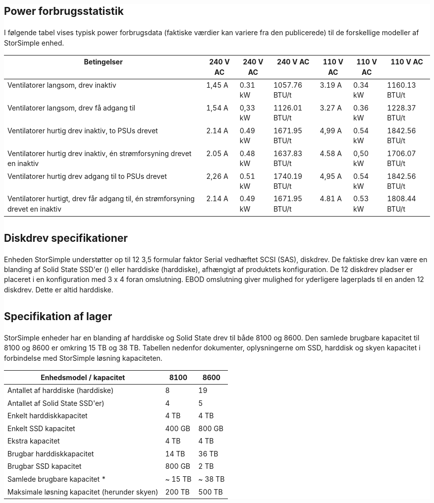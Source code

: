  
## <a name="power-consumption-statistics"></a>Power forbrugsstatistik  

I følgende tabel vises typisk power forbrugsdata (faktiske værdier kan variere fra den publicerede) til de forskellige modeller af StorSimple enhed. 
 
 Betingelser | 240 V AC | 240 V AC | 240 V AC | 110 V AC | 110 V AC | 110 V AC 
 ---------- | -------- | -------- | -------- | -------- | -------- | -------- 
 Ventilatorer langsom, drev inaktiv | 1,45 A  |0.31 kW | 1057.76 BTU/t | 3.19 A | 0.34 kW | 1160.13 BTU/t 
 Ventilatorer langsom, drev få adgang til | 1,54 A | 0,33 kW | 1126.01 BTU/t | 3.27 A | 0.36 kW | 1228.37 BTU/t 
 Ventilatorer hurtig drev inaktiv, to PSUs drevet | 2.14 A | 0.49 kW  | 1671.95 BTU/t | 4,99 A | 0.54 kW | 1842.56 BTU/t 
 Ventilatorer hurtig drev inaktiv, én strømforsyning drevet en inaktiv | 2.05 A | 0.48 kW | 1637.83 BTU/t | 4.58 A | 0,50 kW | 1706.07 BTU/t 
 Ventilatorer hurtig drev adgang til to PSUs drevet | 2,26 A | 0.51 kW | 1740.19 BTU/t | 4,95 A | 0.54 kW | 1842.56 BTU/t 
 Ventilatorer hurtigt, drev får adgang til, én strømforsyning drevet en inaktiv | 2.14 A |0.49 kW | 1671.95 BTU/t | 4.81 A  | 0.53 kW | 1808.44 BTU/t 

## <a name="disk-drive-specifications"></a>Diskdrev specifikationer  

Enheden StorSimple understøtter op til 12 3,5 formular faktor Serial vedhæftet SCSI (SAS), diskdrev. De faktiske drev kan være en blanding af Solid State SSD'er () eller harddiske (harddiske), afhængigt af produktets konfiguration. De 12 diskdrev pladser er placeret i en konfiguration med 3 x 4 foran omslutning. EBOD omslutning giver mulighed for yderligere lagerplads til en anden 12 diskdrev. Dette er altid harddiske.  

## <a name="storage-specifications"></a>Specifikation af lager
StorSimple enheder har en blanding af harddiske og Solid State drev til både 8100 og 8600. Den samlede brugbare kapacitet til 8100 og 8600 er omkring 15 TB og 38 TB. Tabellen nedenfor dokumenter, oplysningerne om SSD, harddisk og skyen kapacitet i forbindelse med StorSimple løsning kapaciteten.

| Enhedsmodel / kapacitet                         | 8100                                                    | 8600                                                    |
|------------------------------------------------|---------------------------------------------------------|---------------------------------------------------------|
| Antallet af harddiske (harddiske)              |   8                                                     |  19                                                     |
| Antallet af Solid State SSD'er)            |   4                                                     |  5                                                      |
| Enkelt harddiskkapacitet                            |   4 TB                                                  |  4 TB                                                   |
| Enkelt SSD kapacitet                            |   400 GB                                                |  800 GB                                                 |
| Ekstra kapacitet                                 |   4 TB                                                  | 4 TB                                                    |
| Brugbar harddiskkapacitet                            | 14 TB                                                   | 36 TB                                                   |
| Brugbar SSD kapacitet                            | 800 GB                                                  | 2 TB                                                    |
| Samlede brugbare kapacitet *                         | ~ 15 TB                                                 | ~ 38 TB                                                 |
| Maksimale løsning kapacitet (herunder skyen)    | 200 TB                                                  | 500 TB                                                  |
